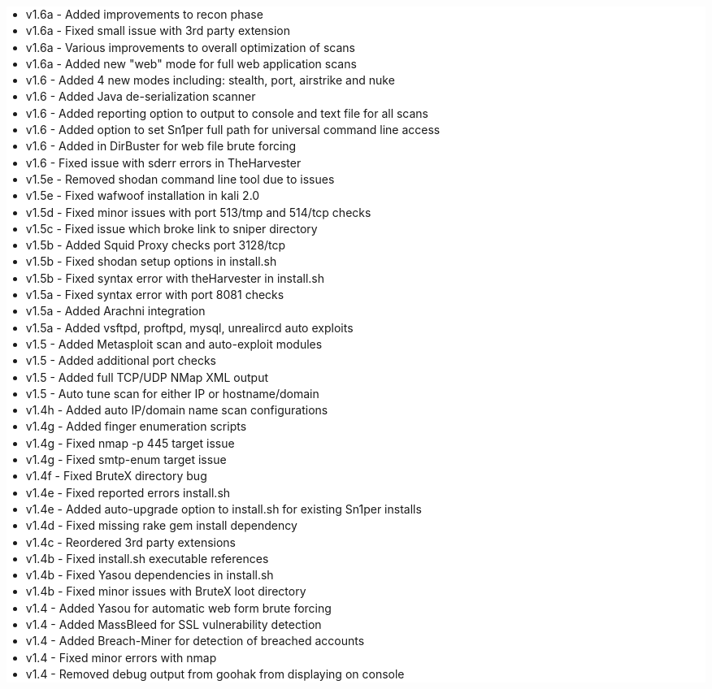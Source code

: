 * v1.6a - Added improvements to recon phase
* v1.6a - Fixed small issue with 3rd party extension
* v1.6a - Various improvements to overall optimization of scans
* v1.6a - Added new "web" mode for full web application scans 
* v1.6 - Added 4 new modes including: stealth, port, airstrike and nuke
* v1.6 - Added Java de-serialization scanner
* v1.6 - Added reporting option to output to console and text file for all scans
* v1.6 - Added option to set Sn1per full path for universal command line access
* v1.6 - Added in DirBuster for web file brute forcing
* v1.6 - Fixed issue with sderr errors in TheHarvester
* v1.5e - Removed shodan command line tool due to issues
* v1.5e - Fixed wafwoof installation in kali 2.0
* v1.5d - Fixed minor issues with port 513/tmp and 514/tcp checks
* v1.5c - Fixed issue which broke link to sniper directory
* v1.5b - Added Squid Proxy checks port 3128/tcp
* v1.5b - Fixed shodan setup options in install.sh
* v1.5b - Fixed syntax error with theHarvester in install.sh
* v1.5a - Fixed syntax error with port 8081 checks
* v1.5a - Added Arachni integration
* v1.5a - Added vsftpd, proftpd, mysql, unrealircd auto exploits
* v1.5 - Added Metasploit scan and auto-exploit modules
* v1.5 - Added additional port checks
* v1.5 - Added full TCP/UDP NMap XML output
* v1.5 - Auto tune scan for either IP or hostname/domain
* v1.4h - Added auto IP/domain name scan configurations
* v1.4g - Added finger enumeration scripts
* v1.4g - Fixed nmap -p 445 target issue
* v1.4g - Fixed smtp-enum target issue
* v1.4f - Fixed BruteX directory bug
* v1.4e - Fixed reported errors install.sh
* v1.4e - Added auto-upgrade option to install.sh for existing Sn1per installs
* v1.4d - Fixed missing rake gem install dependency
* v1.4c - Reordered 3rd party extensions
* v1.4b - Fixed install.sh executable references
* v1.4b - Fixed Yasou dependencies in install.sh
* v1.4b - Fixed minor issues with BruteX loot directory
* v1.4 - Added Yasou for automatic web form brute forcing
* v1.4 - Added MassBleed for SSL vulnerability detection
* v1.4 - Added Breach-Miner for detection of breached accounts
* v1.4 - Fixed minor errors with nmap
* v1.4 - Removed debug output from goohak from displaying on console
